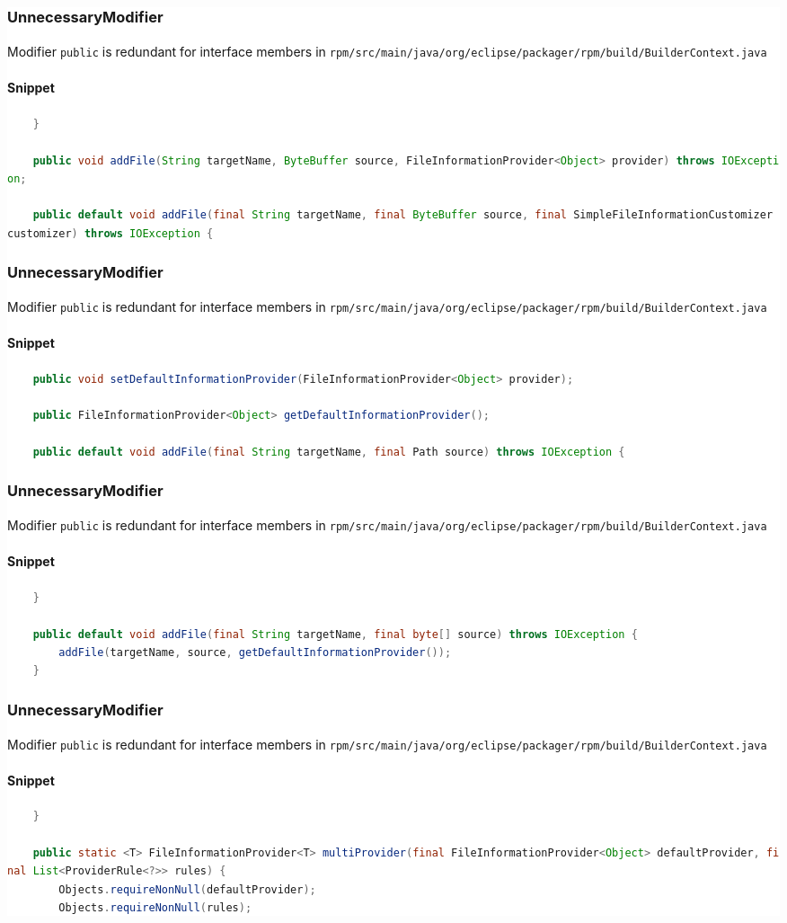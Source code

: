 ### UnnecessaryModifier
Modifier `public` is redundant for interface members
in `rpm/src/main/java/org/eclipse/packager/rpm/build/BuilderContext.java`
#### Snippet
```java
    }

    public void addFile(String targetName, ByteBuffer source, FileInformationProvider<Object> provider) throws IOException;

    public default void addFile(final String targetName, final ByteBuffer source, final SimpleFileInformationCustomizer customizer) throws IOException {
```

### UnnecessaryModifier
Modifier `public` is redundant for interface members
in `rpm/src/main/java/org/eclipse/packager/rpm/build/BuilderContext.java`
#### Snippet
```java
    public void setDefaultInformationProvider(FileInformationProvider<Object> provider);

    public FileInformationProvider<Object> getDefaultInformationProvider();

    public default void addFile(final String targetName, final Path source) throws IOException {
```

### UnnecessaryModifier
Modifier `public` is redundant for interface members
in `rpm/src/main/java/org/eclipse/packager/rpm/build/BuilderContext.java`
#### Snippet
```java
    }

    public default void addFile(final String targetName, final byte[] source) throws IOException {
        addFile(targetName, source, getDefaultInformationProvider());
    }
```

### UnnecessaryModifier
Modifier `public` is redundant for interface members
in `rpm/src/main/java/org/eclipse/packager/rpm/build/BuilderContext.java`
#### Snippet
```java
    }

    public static <T> FileInformationProvider<T> multiProvider(final FileInformationProvider<Object> defaultProvider, final List<ProviderRule<?>> rules) {
        Objects.requireNonNull(defaultProvider);
        Objects.requireNonNull(rules);
```
